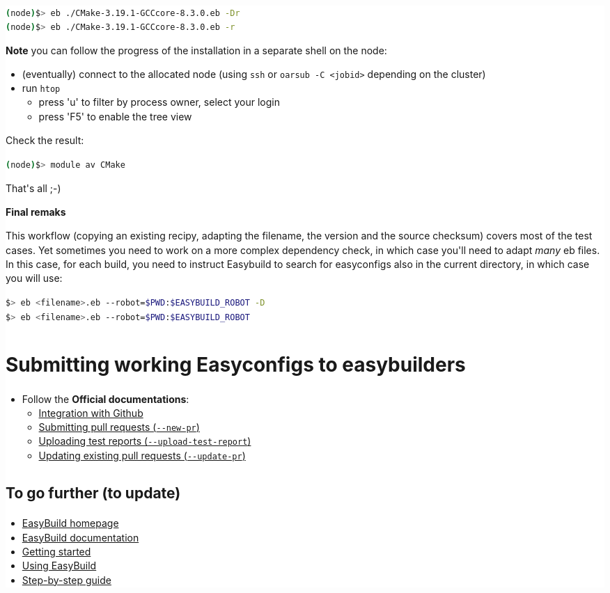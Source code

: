 ```bash
(node)$> eb ./CMake-3.19.1-GCCcore-8.3.0.eb -Dr
(node)$> eb ./CMake-3.19.1-GCCcore-8.3.0.eb -r
```

**Note** you can follow the progress of the installation in a separate shell on the node:

* (eventually) connect to the allocated node (using `ssh` or `oarsub -C <jobid>` depending on the cluster)
* run `htop`
    - press 'u' to filter by process owner, select your login
    - press 'F5' to enable the tree view

Check the result:

```bash
(node)$> module av CMake
```

That's all ;-)

**Final remaks**

This workflow (copying an existing recipy, adapting the filename, the version and the source checksum) covers most of the test cases.
Yet sometimes you need to work on a more complex dependency check, in which case you'll need to adapt _many_ eb files.
In this case, for each build, you need to instruct Easybuild to search for easyconfigs also in the current directory, in which case you will use:

```bash
$> eb <filename>.eb --robot=$PWD:$EASYBUILD_ROBOT -D
$> eb <filename>.eb --robot=$PWD:$EASYBUILD_ROBOT
```

# Submitting working Easyconfigs to easybuilders

* Follow the __Official documentations__:
    - [Integration with Github](https://easybuild.readthedocs.io/en/latest/Integration_with_GitHub.html)
    - [Submitting pull requests (`--new-pr`)](https://easybuild.readthedocs.io/en/latest/Integration_with_GitHub.html#submitting-pull-requests-new-pr)
    - [Uploading test reports (`--upload-test-report`)](https://easybuild.readthedocs.io/en/latest/Integration_with_GitHub.html#uploading-test-reports-upload-test-report)
    - [Updating existing pull requests (`--update-pr`)](https://easybuild.readthedocs.io/en/master/Integration_with_GitHub.html#updating-existing-pull-requests-update-pr)


## To go further (to update)

- [EasyBuild homepage](http://easybuilders.github.io/easybuild)
- [EasyBuild documentation](http://easybuilders.github.io/easybuild/)
- [Getting started](https://github.com/easybuilders/easybuild/wiki/Getting-started)
- [Using EasyBuild](https://github.com/easybuilders/easybuild/wiki/Using-EasyBuild)
- [Step-by-step guide](https://github.com/easybuilders/easybuild/wiki/Step-by-step-guide)

